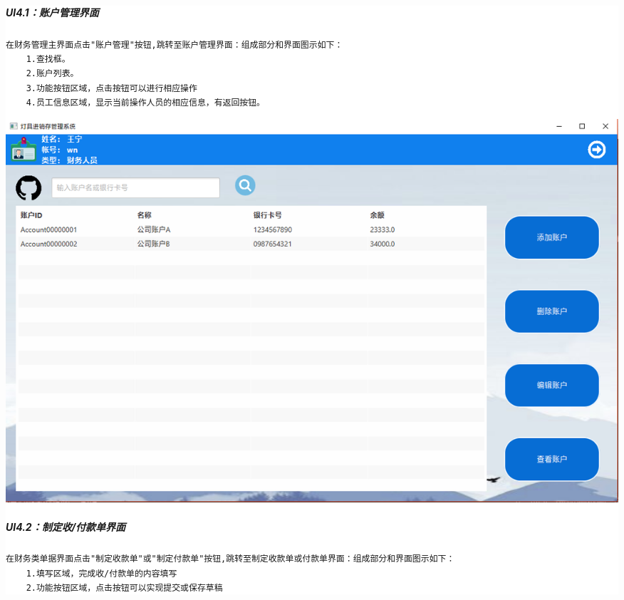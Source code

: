 ##### UI4.1：账户管理界面
	在财务管理主界面点击"账户管理"按钮,跳转至账户管理界面：组成部分和界面图示如下：
		1.查找框。
		2.账户列表。
		3.功能按钮区域，点击按钮可以进行相应操作
		4.员工信息区域，显示当前操作人员的相应信息，有返回按钮。
![](UI-DESIGN/UI4.1-账户管理界面.png)

##### UI4.2：制定收/付款单界面
	在财务类单据界面点击"制定收款单"或"制定付款单"按钮,跳转至制定收款单或付款单界面：组成部分和界面图示如下：
		1.填写区域，完成收/付款单的内容填写
		2.功能按钮区域，点击按钮可以实现提交或保存草稿